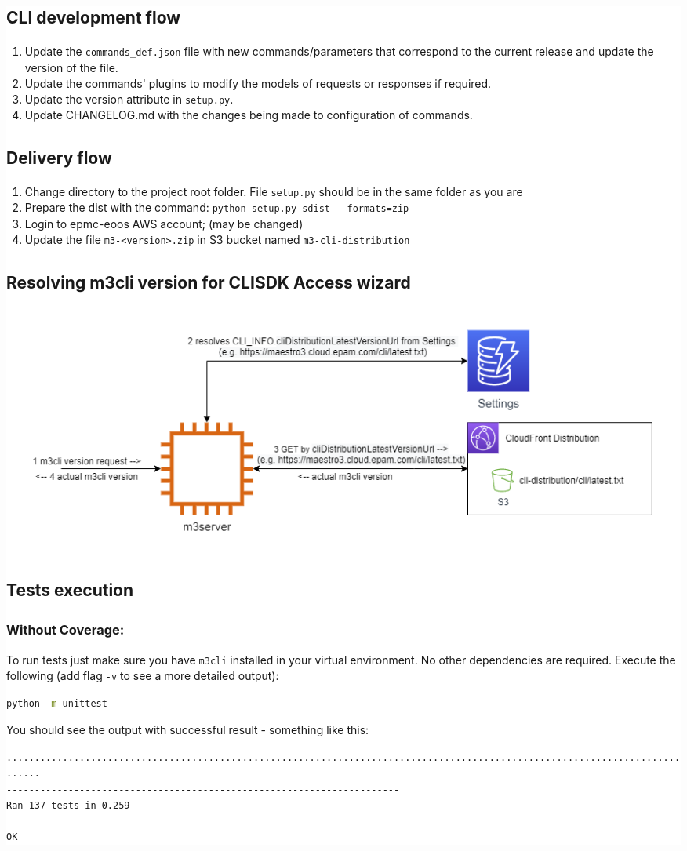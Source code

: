 ## CLI development flow

1. Update the `commands_def.json` file with new commands/parameters that correspond
   to the current release and update the version of the file.
2. Update the commands' plugins to modify the models of requests or responses if required.
3. Update the version attribute in `setup.py`.
4. Update CHANGELOG.md with the changes being made to configuration of commands.

## Delivery flow

1. Change directory to the project root folder. File `setup.py` should be in the
   same folder as you are
2. Prepare the dist with the command: `python setup.py sdist --formats=zip`
3. Login to epmc-eoos AWS account; (may be changed)
4. Update the file `m3-<version>.zip` in S3 bucket named `m3-cli-distribution`

## Resolving m3cli version for CLISDK Access wizard

![Resolving m3cli version for CLISDK Access wizard](pics/resolving_m3cli_version_for_CLISDK_Access_wizard.png)

## Tests execution

### Without Coverage:
To run tests just make sure you have `m3cli` installed in your virtual
environment. No other dependencies are required. Execute the following
(add flag `-v` to see a more detailed output):
```bash
python -m unittest
```
You should see the output with successful result - something like this:
```bash
..............................................................................................................................
----------------------------------------------------------------------
Ran 137 tests in 0.259

OK
```
